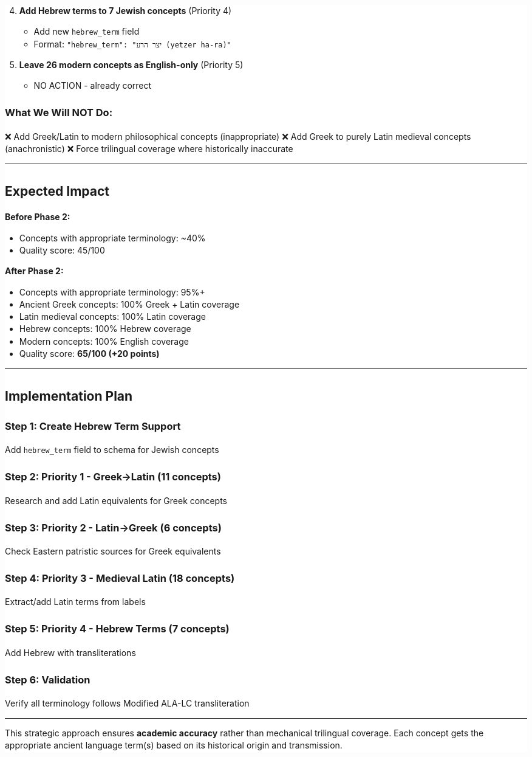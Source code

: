 4. **Add Hebrew terms to 7 Jewish concepts** (Priority 4)
   - Add new `hebrew_term` field
   - Format: `"hebrew_term": "יצר הרע (yetzer ha-ra)"`

5. **Leave 26 modern concepts as English-only** (Priority 5)
   - NO ACTION - already correct

### What We Will NOT Do:

❌ Add Greek/Latin to modern philosophical concepts (inappropriate)
❌ Add Greek to purely Latin medieval concepts (anachronistic)
❌ Force trilingual coverage where historically inaccurate

---

## Expected Impact

**Before Phase 2:**
- Concepts with appropriate terminology: ~40%
- Quality score: 45/100

**After Phase 2:**
- Concepts with appropriate terminology: 95%+
- Ancient Greek concepts: 100% Greek + Latin coverage
- Latin medieval concepts: 100% Latin coverage
- Hebrew concepts: 100% Hebrew coverage
- Modern concepts: 100% English coverage
- Quality score: **65/100 (+20 points)**

---

## Implementation Plan

### Step 1: Create Hebrew Term Support
Add `hebrew_term` field to schema for Jewish concepts

### Step 2: Priority 1 - Greek→Latin (11 concepts)
Research and add Latin equivalents for Greek concepts

### Step 3: Priority 2 - Latin→Greek (6 concepts)
Check Eastern patristic sources for Greek equivalents

### Step 4: Priority 3 - Medieval Latin (18 concepts)
Extract/add Latin terms from labels

### Step 5: Priority 4 - Hebrew Terms (7 concepts)
Add Hebrew with transliterations

### Step 6: Validation
Verify all terminology follows Modified ALA-LC transliteration

---

This strategic approach ensures **academic accuracy** rather than mechanical trilingual coverage. Each concept gets the appropriate ancient language term(s) based on its historical origin and transmission.
